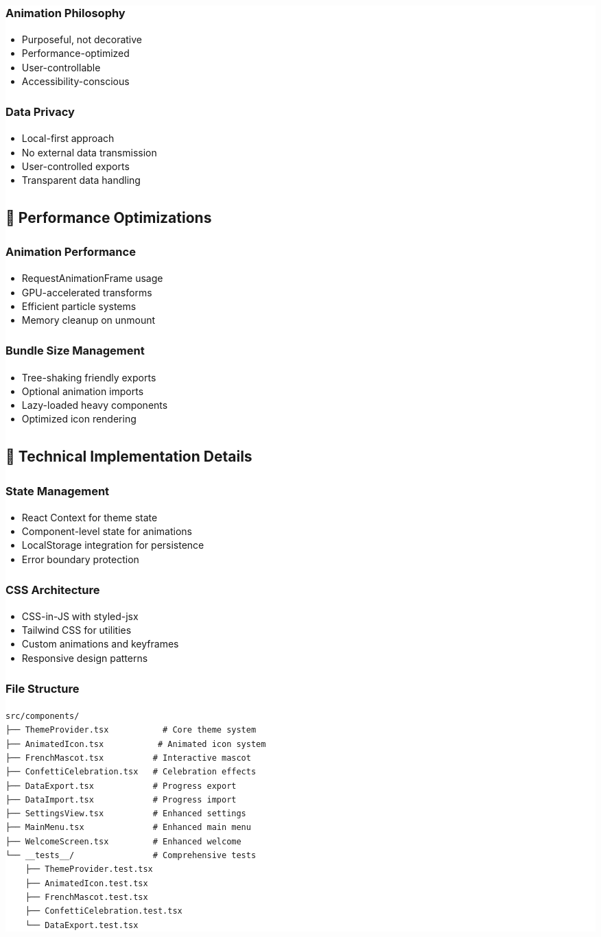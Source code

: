 ### Animation Philosophy
- Purposeful, not decorative
- Performance-optimized
- User-controllable
- Accessibility-conscious

### Data Privacy
- Local-first approach
- No external data transmission
- User-controlled exports
- Transparent data handling

## 🚀 Performance Optimizations

### Animation Performance
- RequestAnimationFrame usage
- GPU-accelerated transforms
- Efficient particle systems
- Memory cleanup on unmount

### Bundle Size Management
- Tree-shaking friendly exports
- Optional animation imports
- Lazy-loaded heavy components
- Optimized icon rendering

## 🔧 Technical Implementation Details

### State Management
- React Context for theme state
- Component-level state for animations
- LocalStorage integration for persistence
- Error boundary protection

### CSS Architecture
- CSS-in-JS with styled-jsx
- Tailwind CSS for utilities
- Custom animations and keyframes
- Responsive design patterns

### File Structure
```
src/components/
├── ThemeProvider.tsx           # Core theme system
├── AnimatedIcon.tsx           # Animated icon system
├── FrenchMascot.tsx          # Interactive mascot
├── ConfettiCelebration.tsx   # Celebration effects
├── DataExport.tsx            # Progress export
├── DataImport.tsx            # Progress import
├── SettingsView.tsx          # Enhanced settings
├── MainMenu.tsx              # Enhanced main menu
├── WelcomeScreen.tsx         # Enhanced welcome
└── __tests__/                # Comprehensive tests
    ├── ThemeProvider.test.tsx
    ├── AnimatedIcon.test.tsx
    ├── FrenchMascot.test.tsx
    ├── ConfettiCelebration.test.tsx
    └── DataExport.test.tsx
```
